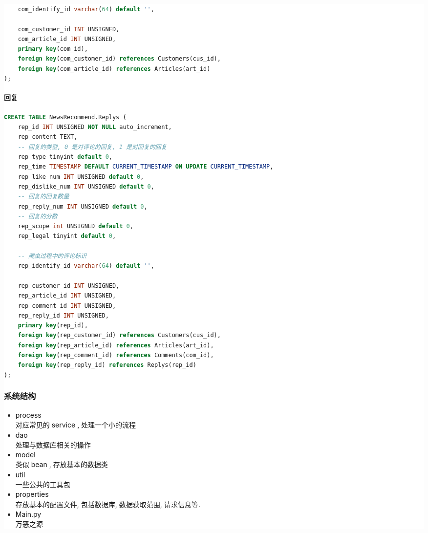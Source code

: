``` SQL
    com_identify_id varchar(64) default '',
    
    com_customer_id INT UNSIGNED,
    com_article_id INT UNSIGNED, 
	primary key(com_id),
    foreign key(com_customer_id) references Customers(cus_id),
	foreign key(com_article_id) references Articles(art_id)
);
```

#### 回复
``` SQL
CREATE TABLE NewsRecommend.Replys (
    rep_id INT UNSIGNED NOT NULL auto_increment,
    rep_content TEXT,
    -- 回复的类型, 0 是对评论的回复, 1 是对回复的回复
    rep_type tinyint default 0, 
    rep_time TIMESTAMP DEFAULT CURRENT_TIMESTAMP ON UPDATE CURRENT_TIMESTAMP,
    rep_like_num INT UNSIGNED default 0,
    rep_dislike_num INT UNSIGNED default 0,
	-- 回复的回复数量
    rep_reply_num INT UNSIGNED default 0,
    -- 回复的分数
	rep_scope int UNSIGNED default 0,
	rep_legal tinyint default 0,

    -- 爬虫过程中的评论标识
    rep_identify_id varchar(64) default '',

    rep_customer_id INT UNSIGNED,
    rep_article_id INT UNSIGNED,
    rep_comment_id INT UNSIGNED, 
    rep_reply_id INT UNSIGNED,
    primary key(rep_id),
    foreign key(rep_customer_id) references Customers(cus_id),
	foreign key(rep_article_id) references Articles(art_id),
    foreign key(rep_comment_id) references Comments(com_id),
    foreign key(rep_reply_id) references Replys(rep_id)
);
```



### 系统结构

- process   
    对应常见的 service , 处理一个小的流程
- dao   
    处理与数据库相关的操作
- model   
    类似 bean , 存放基本的数据类
- util  
    一些公共的工具包
- properties  
    存放基本的配置文件, 包括数据库, 数据获取范围, 请求信息等. 
- Main.py   
    万恶之源
